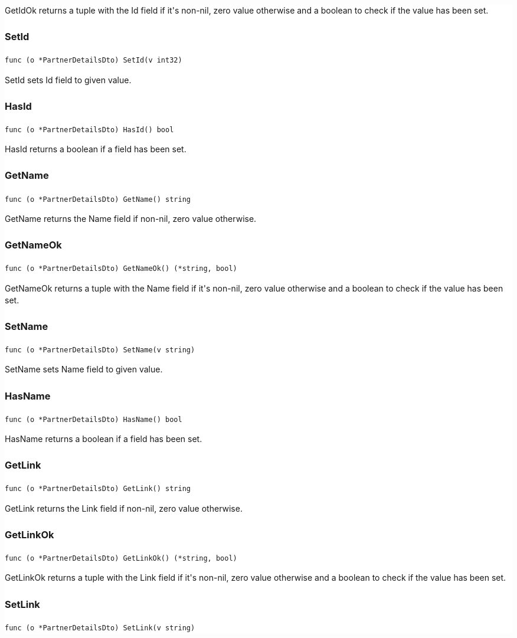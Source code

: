 GetIdOk returns a tuple with the Id field if it's non-nil, zero value otherwise
and a boolean to check if the value has been set.

### SetId

`func (o *PartnerDetailsDto) SetId(v int32)`

SetId sets Id field to given value.

### HasId

`func (o *PartnerDetailsDto) HasId() bool`

HasId returns a boolean if a field has been set.

### GetName

`func (o *PartnerDetailsDto) GetName() string`

GetName returns the Name field if non-nil, zero value otherwise.

### GetNameOk

`func (o *PartnerDetailsDto) GetNameOk() (*string, bool)`

GetNameOk returns a tuple with the Name field if it's non-nil, zero value otherwise
and a boolean to check if the value has been set.

### SetName

`func (o *PartnerDetailsDto) SetName(v string)`

SetName sets Name field to given value.

### HasName

`func (o *PartnerDetailsDto) HasName() bool`

HasName returns a boolean if a field has been set.

### GetLink

`func (o *PartnerDetailsDto) GetLink() string`

GetLink returns the Link field if non-nil, zero value otherwise.

### GetLinkOk

`func (o *PartnerDetailsDto) GetLinkOk() (*string, bool)`

GetLinkOk returns a tuple with the Link field if it's non-nil, zero value otherwise
and a boolean to check if the value has been set.

### SetLink

`func (o *PartnerDetailsDto) SetLink(v string)`
